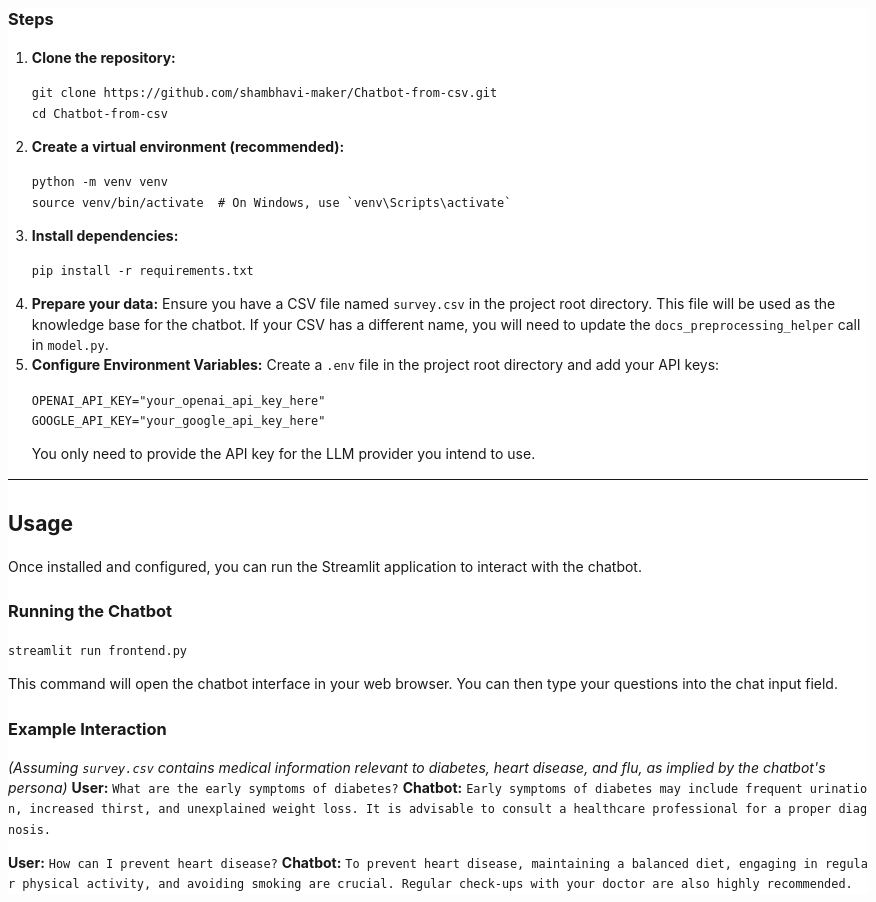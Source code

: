 ### Steps

1.  **Clone the repository:**
    ```
    git clone https://github.com/shambhavi-maker/Chatbot-from-csv.git
    cd Chatbot-from-csv
    ```
2.  **Create a virtual environment (recommended):**
    ```
    python -m venv venv
    source venv/bin/activate  # On Windows, use `venv\Scripts\activate`
    ```
3.  **Install dependencies:**
    ```
    pip install -r requirements.txt
    ```
4.  **Prepare your data:** Ensure you have a CSV file named `survey.csv` in the project root directory. This file will be used as the knowledge base for the chatbot. If your CSV has a different name, you will need to update the `docs_preprocessing_helper` call in `model.py`.
5.  **Configure Environment Variables:** Create a `.env` file in the project root directory and add your API keys:
    ```
    OPENAI_API_KEY="your_openai_api_key_here"
    GOOGLE_API_KEY="your_google_api_key_here"
    ```
    You only need to provide the API key for the LLM provider you intend to use.

-----

## Usage

Once installed and configured, you can run the Streamlit application to interact with the chatbot.

### Running the Chatbot

```
streamlit run frontend.py
```

This command will open the chatbot interface in your web browser. You can then type your questions into the chat input field.

### Example Interaction

*(Assuming `survey.csv` contains medical information relevant to diabetes, heart disease, and flu, as implied by the chatbot's persona)*
**User:** `What are the early symptoms of diabetes?`
**Chatbot:** `Early symptoms of diabetes may include frequent urination, increased thirst, and unexplained weight loss. It is advisable to consult a healthcare professional for a proper diagnosis.`

**User:** `How can I prevent heart disease?`
**Chatbot:** `To prevent heart disease, maintaining a balanced diet, engaging in regular physical activity, and avoiding smoking are crucial. Regular check-ups with your doctor are also highly recommended.`
